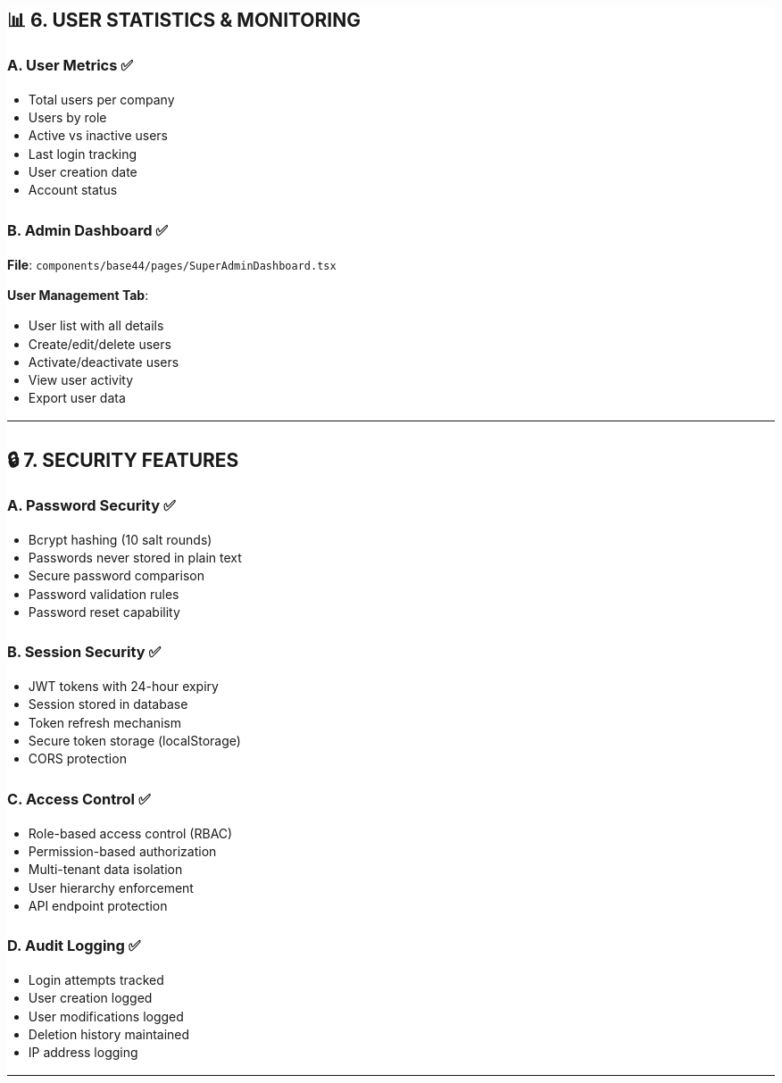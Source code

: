 
## 📊 6. USER STATISTICS & MONITORING

### **A. User Metrics** ✅
- Total users per company
- Users by role
- Active vs inactive users
- Last login tracking
- User creation date
- Account status

### **B. Admin Dashboard** ✅
**File**: `components/base44/pages/SuperAdminDashboard.tsx`

**User Management Tab**:
- User list with all details
- Create/edit/delete users
- Activate/deactivate users
- View user activity
- Export user data

---

## 🔒 7. SECURITY FEATURES

### **A. Password Security** ✅
- Bcrypt hashing (10 salt rounds)
- Passwords never stored in plain text
- Secure password comparison
- Password validation rules
- Password reset capability

### **B. Session Security** ✅
- JWT tokens with 24-hour expiry
- Session stored in database
- Token refresh mechanism
- Secure token storage (localStorage)
- CORS protection

### **C. Access Control** ✅
- Role-based access control (RBAC)
- Permission-based authorization
- Multi-tenant data isolation
- User hierarchy enforcement
- API endpoint protection

### **D. Audit Logging** ✅
- Login attempts tracked
- User creation logged
- User modifications logged
- Deletion history maintained
- IP address logging

---